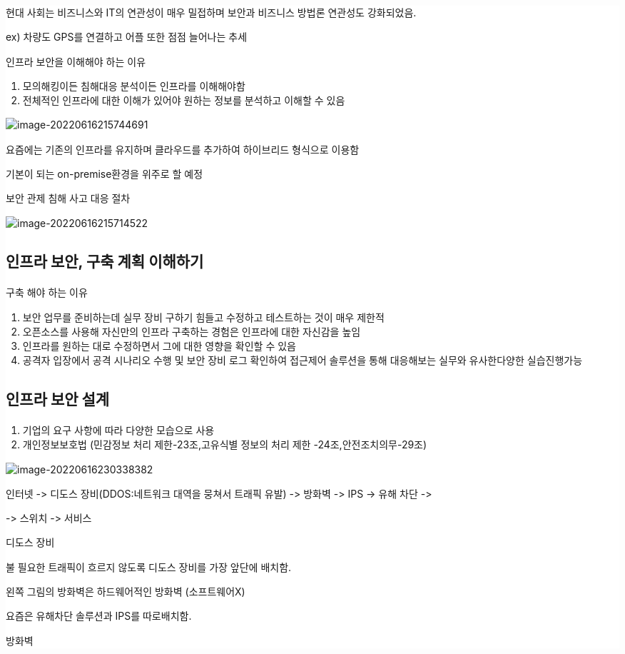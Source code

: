 현대 사회는 비즈니스와 IT의 연관성이 매우 밀접하며 보안과 비즈니스 방법론 연관성도 강화되었음.

ex) 차량도 GPS를 연결하고 어플 또한 점점 늘어나는 추세



인프라 보안을 이해해야 하는 이유

1. 모의해킹이든 침해대응 분석이든 인프라를 이해해야함
2. 전체적인 인프라에 대한 이해가 있어야 원하는 정보를 분석하고 이해할 수 있음

![image-20220616215744691](C:\Users\Administrator\AppData\Roaming\Typora\typora-user-images\image-20220616215744691.png)

요즘에는 기존의 인프라를 유지하며 클라우드를 추가하여 하이브리드 형식으로 이용함

기본이 되는 on-premise환경을 위주로 할 예정



보안 관제 침해 사고 대응 절차

![image-20220616215714522](C:\Users\Administrator\AppData\Roaming\Typora\typora-user-images\image-20220616215714522.png)



## 인프라 보안, 구축 계획 이해하기

구축 해야 하는 이유

1. 보안 업무를 준비하는데 실무 장비 구하기 힘들고 수정하고 테스트하는 것이 매우 제한적
2. 오픈소스를 사용해 자신만의 인프라 구축하는 경험은 인프라에 대한 자신감을 높임
3. 인프라를 원하는 대로 수정하면서 그에 대한 영향을 확인할 수 있음
4. 공격자 입장에서 공격 시나리오 수행 및 보안 장비 로그 확인하여 접근제어 솔루션을 통해 대응해보는 실무와 유사한다양한 실습진행가능



## 인프라 보안 설계

1. 기업의 요구 사항에 따라 다양한 모습으로 사용
2. 개인정보보호법 (민감정보 처리 제한-23조,고유식별 정보의 처리 제한 -24조,안전조치의무-29조)



![image-20220616230338382](C:\Users\Administrator\AppData\Roaming\Typora\typora-user-images\image-20220616230338382.png)



인터넷 -> 디도스 장비(DDOS:네트워크 대역을 뭉쳐서 트래픽 유발) -> 방화벽 -> IPS -> 유해 차단 ->

-> 스위치 -> 서비스

디도스 장비

불 필요한 트래픽이 흐르지 않도록 디도스 장비를 가장 앞단에 배치함.

왼쪽 그림의 방화벽은 하드웨어적인 방화벽 (소프트웨어X)

요즘은 유해차단 솔루션과 IPS를 따로배치함.



방화벽
